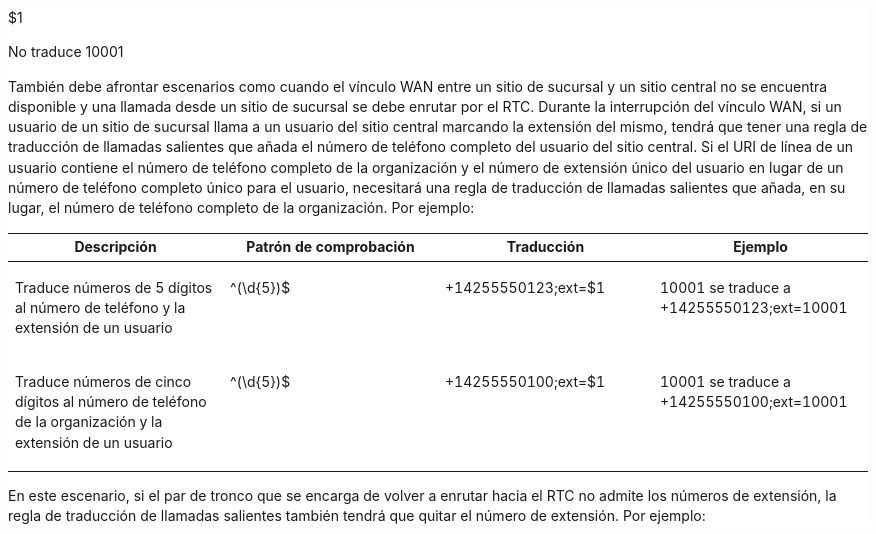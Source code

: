 <td><p>$1</p></td>
<td><p>No traduce 10001</p></td>
</tr>
</tbody>
</table>


También debe afrontar escenarios como cuando el vínculo WAN entre un sitio de sucursal y un sitio central no se encuentra disponible y una llamada desde un sitio de sucursal se debe enrutar por el RTC. Durante la interrupción del vínculo WAN, si un usuario de un sitio de sucursal llama a un usuario del sitio central marcando la extensión del mismo, tendrá que tener una regla de traducción de llamadas salientes que añada el número de teléfono completo del usuario del sitio central. Si el URI de línea de un usuario contiene el número de teléfono completo de la organización y el número de extensión único del usuario en lugar de un número de teléfono completo único para el usuario, necesitará una regla de traducción de llamadas salientes que añada, en su lugar, el número de teléfono completo de la organización. Por ejemplo:


<table>
<colgroup>
<col style="width: 25%" />
<col style="width: 25%" />
<col style="width: 25%" />
<col style="width: 25%" />
</colgroup>
<thead>
<tr class="header">
<th>Descripción</th>
<th>Patrón de comprobación</th>
<th>Traducción</th>
<th>Ejemplo</th>
</tr>
</thead>
<tbody>
<tr class="odd">
<td><p>Traduce números de 5 dígitos al número de teléfono y la extensión de un usuario</p></td>
<td><p>^(\d{5})$</p></td>
<td><p>+14255550123;ext=$1</p></td>
<td><p>10001 se traduce a +14255550123;ext=10001</p></td>
</tr>
<tr class="even">
<td><p>Traduce números de cinco dígitos al número de teléfono de la organización y la extensión de un usuario</p></td>
<td><p>^(\d{5})$</p></td>
<td><p>+14255550100;ext=$1</p></td>
<td><p>10001 se traduce a +14255550100;ext=10001</p></td>
</tr>
</tbody>
</table>


En este escenario, si el par de tronco que se encarga de volver a enrutar hacia el RTC no admite los números de extensión, la regla de traducción de llamadas salientes también tendrá que quitar el número de extensión. Por ejemplo:
